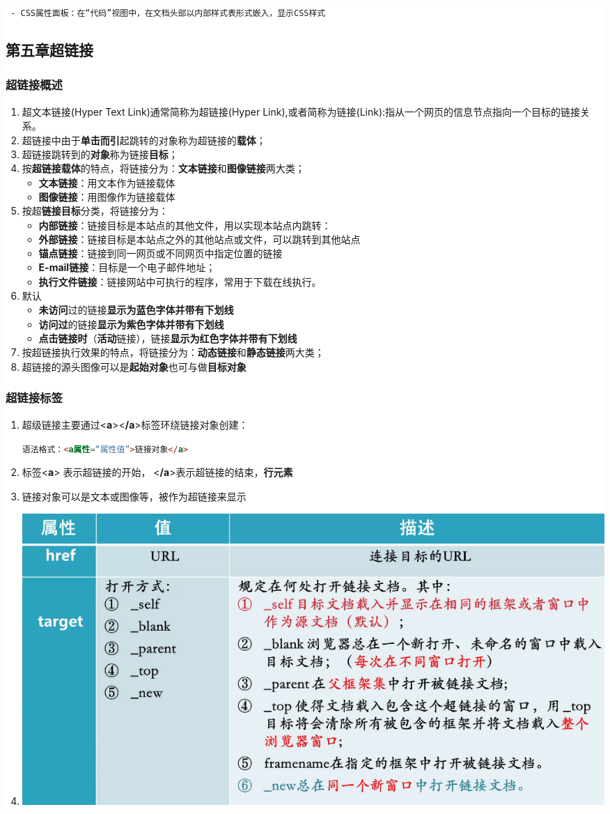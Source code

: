      - CSS属性面板：在“代码”视图中，在文档头部以内部样式表形式嵌入，显示CSS样式

## 第五章超链接

### 超链接概述

1. 超文本链接(Hyper Text Link)通常简称为超链接(Hyper Link),或者简称为链接(Link):指从一个网页的信息节点指向一个目标的链接关系。
2. 超链接中由于**单击而引**起跳转的对象称为超链接的**载体**；
3. 超链接跳转到的**对象**称为链接**目标**；
4. 按**超链接载体**的特点，将链接分为：**文本链接**和**图像链接**两大类；
   - **文本链接**：用文本作为链接载体
   - **图像链接**：用图像作为链接载体
5. 按超**链接目标**分类，将链接分为：
   - **内部链接**：链接目标是本站点的其他文件，用以实现本站点内跳转：
   - **外部链接**：链接目标是本站点之外的其他站点或文件，可以跳转到其他站点
   - **锚点链接**：链接到同一网页或不同网页中指定位置的链接
   - **E-mail链接**：目标是一个电子邮件地址；
   - **执行文件链接**：链接网站中可执行的程序，常用于下载在线执行。
6. 默认
   - **未访问**过的链接**显示为蓝色字体并带有下划线**
   - **访问过**的链接**显示为紫色字体并带有下划线**
   - **点击链接时**（**活动**链接），链接**显示为红色字体并带有下划线**
7. 按超链接执行效果的特点，将链接分为：**动态链接**和**静态链接**两大类；
6. 超链接的源头图像可以是**起始对象**也可与做**目标对象**

### 超链接标签

1. 超级链接主要通过<**a**><**/a**>标签环绕链接对象创建：

   ```html
   语法格式：<a属性=“属性值”>链接对象</a>
   ```

2. 标签<**a**> 表示超链接的开始， <**/a**>表示超链接的结束，**行元素**

3. 链接对象可以是文本或图像等，被作为超链接来显示

4. ![image-20230213094941338](img/image-20230213094941338.png)
